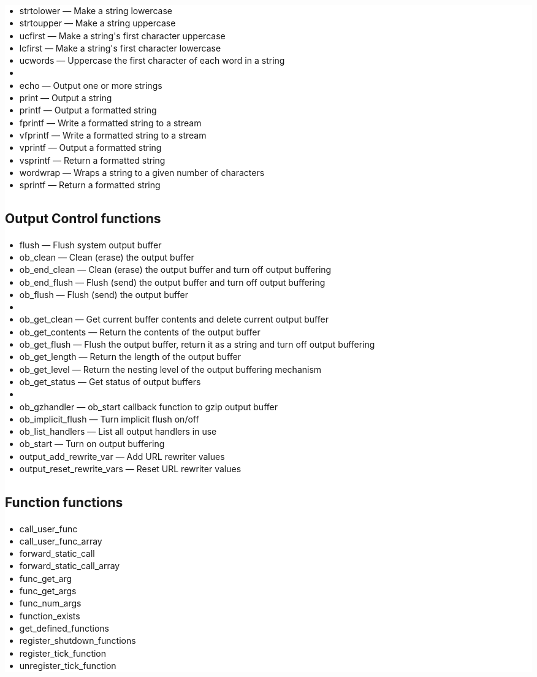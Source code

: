 - strtolower — Make a string lowercase
- strtoupper — Make a string uppercase
- ucfirst — Make a string's first character uppercase
- lcfirst — Make a string's first character lowercase
- ucwords — Uppercase the first character of each word in a string
- 
- echo — Output one or more strings
- print — Output a string
- printf — Output a formatted string
- fprintf — Write a formatted string to a stream
- vfprintf — Write a formatted string to a stream
- vprintf — Output a formatted string
- vsprintf — Return a formatted string
- wordwrap — Wraps a string to a given number of characters
- sprintf — Return a formatted string

## Output Control functions

- flush — Flush system output buffer
- ob_clean — Clean (erase) the output buffer
- ob_end_clean — Clean (erase) the output buffer and turn off output buffering
- ob_end_flush — Flush (send) the output buffer and turn off output buffering
- ob_flush — Flush (send) the output buffer
- 
- ob_get_clean — Get current buffer contents and delete current output buffer
- ob_get_contents — Return the contents of the output buffer
- ob_get_flush — Flush the output buffer, return it as a string and turn off output buffering
- ob_get_length — Return the length of the output buffer
- ob_get_level — Return the nesting level of the output buffering mechanism
- ob_get_status — Get status of output buffers
- 
- ob_gzhandler — ob_start callback function to gzip output buffer
- ob_implicit_flush — Turn implicit flush on/off
- ob_list_handlers — List all output handlers in use
- ob_start — Turn on output buffering
- output_add_rewrite_var — Add URL rewriter values
- output_reset_rewrite_vars — Reset URL rewriter values

## Function functions

- call_user_func
- call_user_func_array
- forward_static_call
- forward_static_call_array
- func_get_arg
- func_get_args
- func_num_args
- function_exists
- get_defined_functions
- register_shutdown_functions
- register_tick_function
- unregister_tick_function
